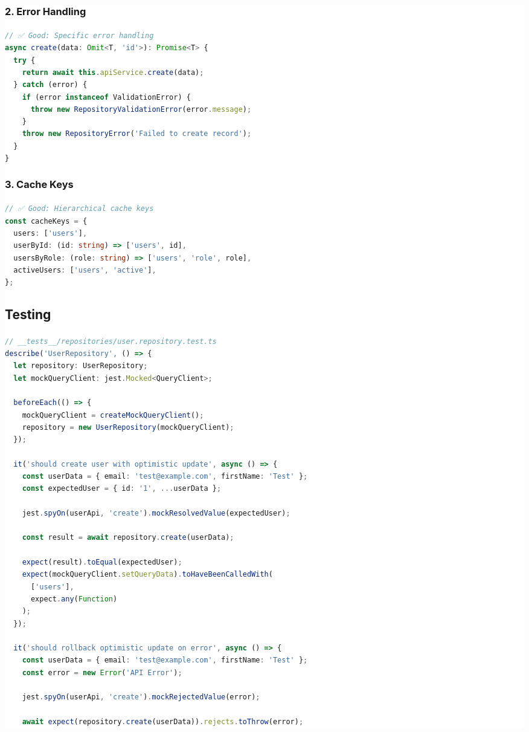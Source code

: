 ### 2. **Error Handling**

```typescript
// ✅ Good: Specific error handling
async create(data: Omit<T, 'id'>): Promise<T> {
  try {
    return await this.apiService.create(data);
  } catch (error) {
    if (error instanceof ValidationError) {
      throw new RepositoryValidationError(error.message);
    }
    throw new RepositoryError('Failed to create record');
  }
}
```

### 3. **Cache Keys**

```typescript
// ✅ Good: Hierarchical cache keys
const cacheKeys = {
  users: ['users'],
  userById: (id: string) => ['users', id],
  usersByRole: (role: string) => ['users', 'role', role],
  activeUsers: ['users', 'active'],
};
```

## Testing

```typescript
// __tests__/repositories/user.repository.test.ts
describe('UserRepository', () => {
  let repository: UserRepository;
  let mockQueryClient: jest.Mocked<QueryClient>;

  beforeEach(() => {
    mockQueryClient = createMockQueryClient();
    repository = new UserRepository(mockQueryClient);
  });

  it('should create user with optimistic update', async () => {
    const userData = { email: 'test@example.com', firstName: 'Test' };
    const expectedUser = { id: '1', ...userData };

    jest.spyOn(userApi, 'create').mockResolvedValue(expectedUser);

    const result = await repository.create(userData);

    expect(result).toEqual(expectedUser);
    expect(mockQueryClient.setQueryData).toHaveBeenCalledWith(
      ['users'],
      expect.any(Function)
    );
  });

  it('should rollback optimistic update on error', async () => {
    const userData = { email: 'test@example.com', firstName: 'Test' };
    const error = new Error('API Error');

    jest.spyOn(userApi, 'create').mockRejectedValue(error);

    await expect(repository.create(userData)).rejects.toThrow(error);

```